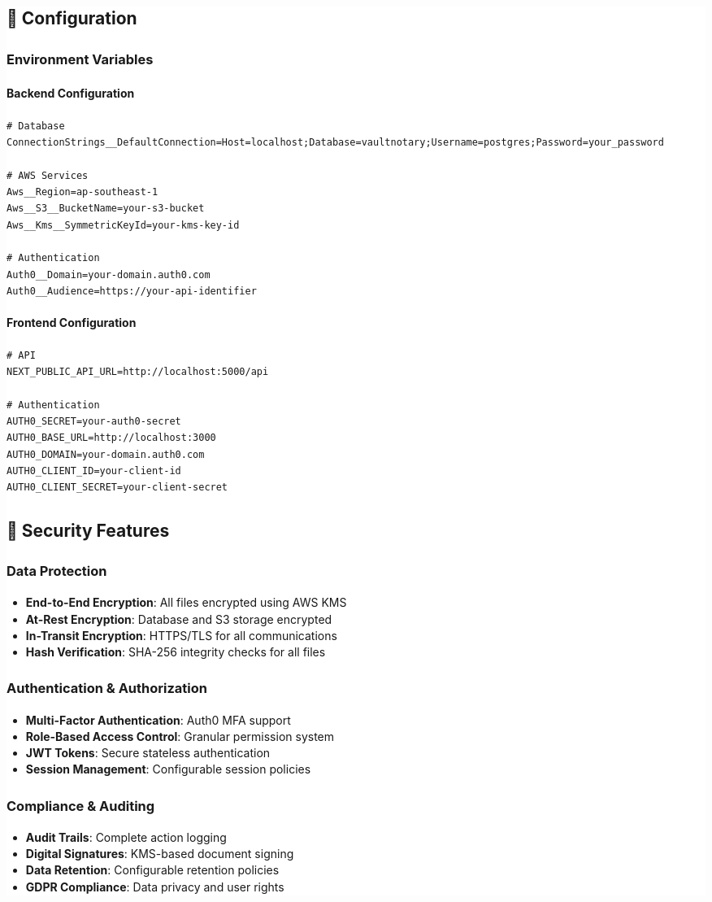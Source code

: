 ## 🔧 Configuration

### Environment Variables

#### Backend Configuration
```env
# Database
ConnectionStrings__DefaultConnection=Host=localhost;Database=vaultnotary;Username=postgres;Password=your_password

# AWS Services
Aws__Region=ap-southeast-1
Aws__S3__BucketName=your-s3-bucket
Aws__Kms__SymmetricKeyId=your-kms-key-id

# Authentication
Auth0__Domain=your-domain.auth0.com
Auth0__Audience=https://your-api-identifier
```

#### Frontend Configuration
```env
# API
NEXT_PUBLIC_API_URL=http://localhost:5000/api

# Authentication
AUTH0_SECRET=your-auth0-secret
AUTH0_BASE_URL=http://localhost:3000
AUTH0_DOMAIN=your-domain.auth0.com
AUTH0_CLIENT_ID=your-client-id
AUTH0_CLIENT_SECRET=your-client-secret
```

## 🔐 Security Features

### Data Protection
- **End-to-End Encryption**: All files encrypted using AWS KMS
- **At-Rest Encryption**: Database and S3 storage encrypted
- **In-Transit Encryption**: HTTPS/TLS for all communications
- **Hash Verification**: SHA-256 integrity checks for all files

### Authentication & Authorization
- **Multi-Factor Authentication**: Auth0 MFA support
- **Role-Based Access Control**: Granular permission system
- **JWT Tokens**: Secure stateless authentication
- **Session Management**: Configurable session policies

### Compliance & Auditing
- **Audit Trails**: Complete action logging
- **Digital Signatures**: KMS-based document signing
- **Data Retention**: Configurable retention policies
- **GDPR Compliance**: Data privacy and user rights
